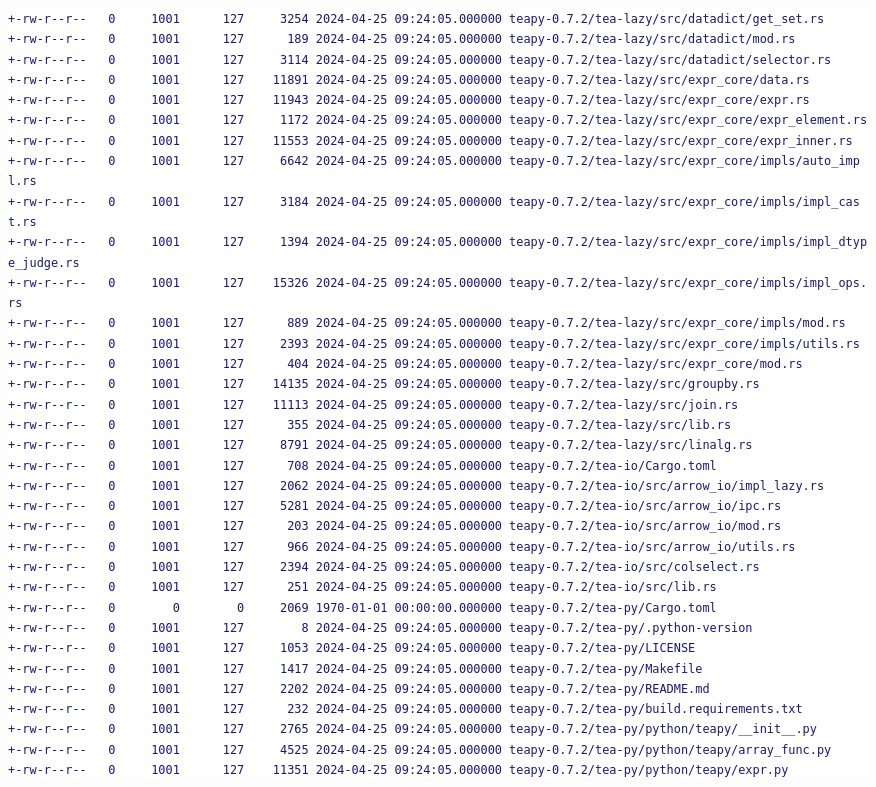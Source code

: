 ```diff
+-rw-r--r--   0     1001      127     3254 2024-04-25 09:24:05.000000 teapy-0.7.2/tea-lazy/src/datadict/get_set.rs
+-rw-r--r--   0     1001      127      189 2024-04-25 09:24:05.000000 teapy-0.7.2/tea-lazy/src/datadict/mod.rs
+-rw-r--r--   0     1001      127     3114 2024-04-25 09:24:05.000000 teapy-0.7.2/tea-lazy/src/datadict/selector.rs
+-rw-r--r--   0     1001      127    11891 2024-04-25 09:24:05.000000 teapy-0.7.2/tea-lazy/src/expr_core/data.rs
+-rw-r--r--   0     1001      127    11943 2024-04-25 09:24:05.000000 teapy-0.7.2/tea-lazy/src/expr_core/expr.rs
+-rw-r--r--   0     1001      127     1172 2024-04-25 09:24:05.000000 teapy-0.7.2/tea-lazy/src/expr_core/expr_element.rs
+-rw-r--r--   0     1001      127    11553 2024-04-25 09:24:05.000000 teapy-0.7.2/tea-lazy/src/expr_core/expr_inner.rs
+-rw-r--r--   0     1001      127     6642 2024-04-25 09:24:05.000000 teapy-0.7.2/tea-lazy/src/expr_core/impls/auto_impl.rs
+-rw-r--r--   0     1001      127     3184 2024-04-25 09:24:05.000000 teapy-0.7.2/tea-lazy/src/expr_core/impls/impl_cast.rs
+-rw-r--r--   0     1001      127     1394 2024-04-25 09:24:05.000000 teapy-0.7.2/tea-lazy/src/expr_core/impls/impl_dtype_judge.rs
+-rw-r--r--   0     1001      127    15326 2024-04-25 09:24:05.000000 teapy-0.7.2/tea-lazy/src/expr_core/impls/impl_ops.rs
+-rw-r--r--   0     1001      127      889 2024-04-25 09:24:05.000000 teapy-0.7.2/tea-lazy/src/expr_core/impls/mod.rs
+-rw-r--r--   0     1001      127     2393 2024-04-25 09:24:05.000000 teapy-0.7.2/tea-lazy/src/expr_core/impls/utils.rs
+-rw-r--r--   0     1001      127      404 2024-04-25 09:24:05.000000 teapy-0.7.2/tea-lazy/src/expr_core/mod.rs
+-rw-r--r--   0     1001      127    14135 2024-04-25 09:24:05.000000 teapy-0.7.2/tea-lazy/src/groupby.rs
+-rw-r--r--   0     1001      127    11113 2024-04-25 09:24:05.000000 teapy-0.7.2/tea-lazy/src/join.rs
+-rw-r--r--   0     1001      127      355 2024-04-25 09:24:05.000000 teapy-0.7.2/tea-lazy/src/lib.rs
+-rw-r--r--   0     1001      127     8791 2024-04-25 09:24:05.000000 teapy-0.7.2/tea-lazy/src/linalg.rs
+-rw-r--r--   0     1001      127      708 2024-04-25 09:24:05.000000 teapy-0.7.2/tea-io/Cargo.toml
+-rw-r--r--   0     1001      127     2062 2024-04-25 09:24:05.000000 teapy-0.7.2/tea-io/src/arrow_io/impl_lazy.rs
+-rw-r--r--   0     1001      127     5281 2024-04-25 09:24:05.000000 teapy-0.7.2/tea-io/src/arrow_io/ipc.rs
+-rw-r--r--   0     1001      127      203 2024-04-25 09:24:05.000000 teapy-0.7.2/tea-io/src/arrow_io/mod.rs
+-rw-r--r--   0     1001      127      966 2024-04-25 09:24:05.000000 teapy-0.7.2/tea-io/src/arrow_io/utils.rs
+-rw-r--r--   0     1001      127     2394 2024-04-25 09:24:05.000000 teapy-0.7.2/tea-io/src/colselect.rs
+-rw-r--r--   0     1001      127      251 2024-04-25 09:24:05.000000 teapy-0.7.2/tea-io/src/lib.rs
+-rw-r--r--   0        0        0     2069 1970-01-01 00:00:00.000000 teapy-0.7.2/tea-py/Cargo.toml
+-rw-r--r--   0     1001      127        8 2024-04-25 09:24:05.000000 teapy-0.7.2/tea-py/.python-version
+-rw-r--r--   0     1001      127     1053 2024-04-25 09:24:05.000000 teapy-0.7.2/tea-py/LICENSE
+-rw-r--r--   0     1001      127     1417 2024-04-25 09:24:05.000000 teapy-0.7.2/tea-py/Makefile
+-rw-r--r--   0     1001      127     2202 2024-04-25 09:24:05.000000 teapy-0.7.2/tea-py/README.md
+-rw-r--r--   0     1001      127      232 2024-04-25 09:24:05.000000 teapy-0.7.2/tea-py/build.requirements.txt
+-rw-r--r--   0     1001      127     2765 2024-04-25 09:24:05.000000 teapy-0.7.2/tea-py/python/teapy/__init__.py
+-rw-r--r--   0     1001      127     4525 2024-04-25 09:24:05.000000 teapy-0.7.2/tea-py/python/teapy/array_func.py
+-rw-r--r--   0     1001      127    11351 2024-04-25 09:24:05.000000 teapy-0.7.2/tea-py/python/teapy/expr.py
```